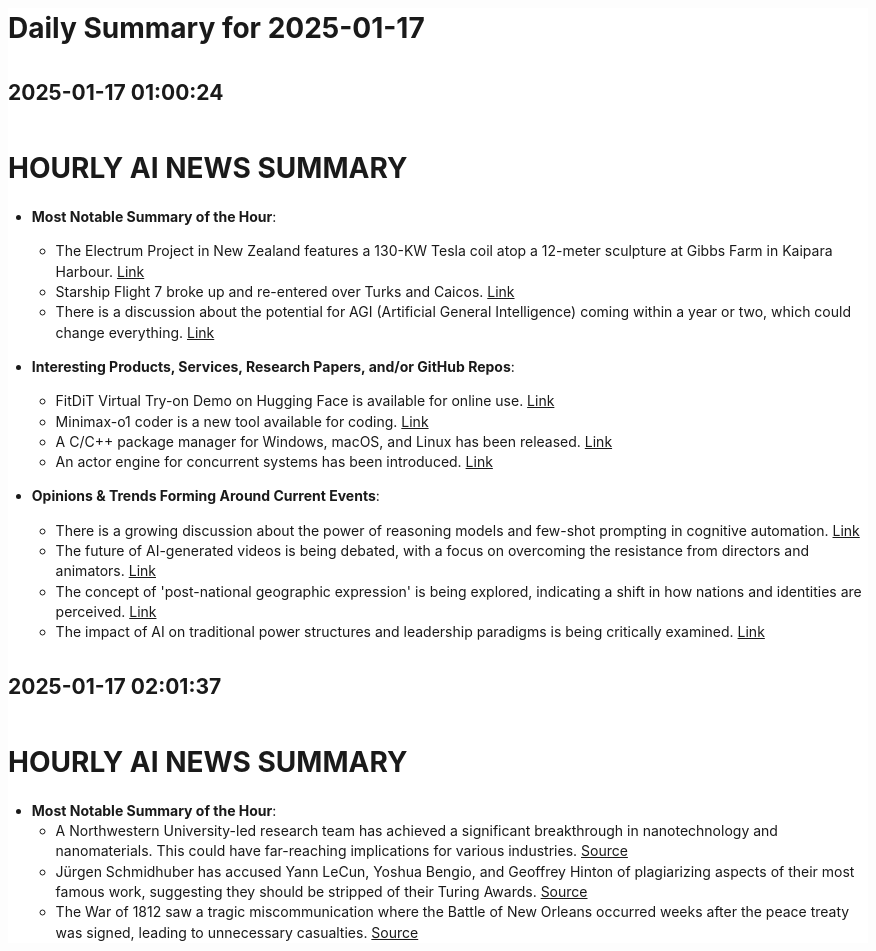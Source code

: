 # Daily Summary for 2025-01-17

## 2025-01-17 01:00:24

# HOURLY AI NEWS SUMMARY

- **Most Notable Summary of the Hour**:
  - The Electrum Project in New Zealand features a 130-KW Tesla coil atop a 12-meter sculpture at Gibbs Farm in Kaipara Harbour. [Link](https://x.com/i/web/status/1880056832783536362)
  - Starship Flight 7 broke up and re-entered over Turks and Caicos. [Link](https://x.com/i/web/status/1880050124241662398)
  - There is a discussion about the potential for AGI (Artificial General Intelligence) coming within a year or two, which could change everything. [Link](https://x.com/i/web/status/1880031137445343623)

- **Interesting Products, Services, Research Papers, and/or GitHub Repos**:
  - FitDiT Virtual Try-on Demo on Hugging Face is available for online use. [Link](https://x.com/i/web/status/1880041895931543958)
  - Minimax-o1 coder is a new tool available for coding. [Link](https://x.com/i/web/status/1880031148933542335)
  - A C/C++ package manager for Windows, macOS, and Linux has been released. [Link](https://x.com/i/web/status/1880038152540168354)
  - An actor engine for concurrent systems has been introduced. [Link](https://x.com/i/web/status/1880030514159006007)

- **Opinions & Trends Forming Around Current Events**:
  - There is a growing discussion about the power of reasoning models and few-shot prompting in cognitive automation. [Link](https://x.com/i/web/status/1880046509187874897)
  - The future of AI-generated videos is being debated, with a focus on overcoming the resistance from directors and animators. [Link](https://x.com/i/web/status/1880032657796726990)
  - The concept of 'post-national geographic expression' is being explored, indicating a shift in how nations and identities are perceived. [Link](https://x.com/i/web/status/1880029901035827250)
  - The impact of AI on traditional power structures and leadership paradigms is being critically examined. [Link](https://x.com/i/web/status/1880028150547247518)

## 2025-01-17 02:01:37

# HOURLY AI NEWS SUMMARY

- **Most Notable Summary of the Hour**:
  - A Northwestern University-led research team has achieved a significant breakthrough in nanotechnology and nanomaterials. This could have far-reaching implications for various industries. [Source](https://x.com/i/web/status/1880065548249362788)
  - Jürgen Schmidhuber has accused Yann LeCun, Yoshua Bengio, and Geoffrey Hinton of plagiarizing aspects of their most famous work, suggesting they should be stripped of their Turing Awards. [Source](https://x.com/i/web/status/1880065312370094508)
  - The War of 1812 saw a tragic miscommunication where the Battle of New Orleans occurred weeks after the peace treaty was signed, leading to unnecessary casualties. [Source](https://x.com/i/web/status/1880064572532621644)
